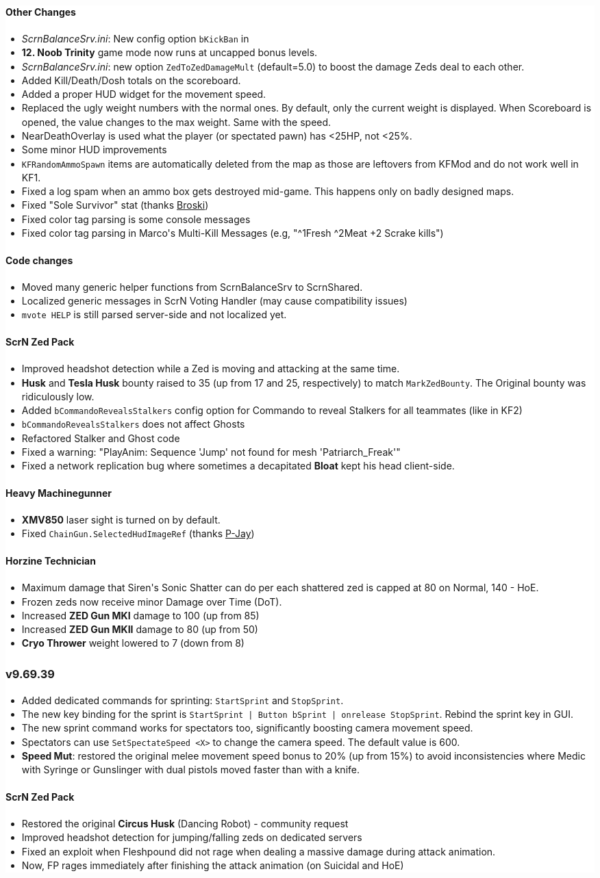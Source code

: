 #### Other Changes
- *ScrnBalanceSrv.ini*: New config option `bKickBan` in
- **12. Noob Trinity** game mode now runs at uncapped bonus levels.
- *ScrnBalanceSrv.ini*: new option `ZedToZedDamageMult` (default=5.0) to boost the damage Zeds deal to each other.
- Added Kill/Death/Dosh totals on the scoreboard.
- Added a proper HUD widget for the movement speed.
- Replaced the ugly weight numbers with the normal ones. By default, only the current weight is displayed. When Scoreboard is opened, the value changes to the max weight. Same with the speed.
- NearDeathOverlay is used what the player (or spectated pawn) has <25HP, not <25%.
- Some minor HUD improvements
- `KFRandomAmmoSpawn` items are automatically deleted from the map as those are leftovers from KFMod and do not work well in KF1.
- Fixed a log spam when an ammo box gets destroyed mid-game. This happens only on badly designed maps.
- Fixed "Sole Survivor" stat (thanks [Broski])
- Fixed color tag parsing is some console messages
- Fixed color tag parsing in Marco's Multi-Kill Messages (e.g, "^1Fresh ^2Meat +2 Scrake kills")

#### Code changes
- Moved many generic helper functions from ScrnBalanceSrv to ScrnShared.
- Localized generic messages in ScrN Voting Handler (may cause compatibility issues)
- `mvote HELP` is still parsed server-side and not localized yet.

#### ScrN Zed Pack
- Improved headshot detection while a Zed is moving and attacking at the same time.
- **Husk** and **Tesla Husk** bounty raised to 35 (up from 17 and 25, respectively) to match `MarkZedBounty`. The Original bounty was ridiculously low.
- Added `bCommandoRevealsStalkers` config option for Commando to reveal Stalkers for all teammates (like in KF2)
- `bCommandoRevealsStalkers` does not affect Ghosts
- Refactored Stalker and Ghost code
- Fixed a warning: "PlayAnim: Sequence 'Jump' not found for mesh 'Patriarch_Freak'"
- Fixed a network replication bug where sometimes a decapitated **Bloat** kept his head client-side.

#### Heavy Machinegunner
- **XMV850** laser sight is turned on by default.
- Fixed `ChainGun.SelectedHudImageRef` (thanks [P-Jay])

#### Horzine Technician
- Maximum damage that Siren's Sonic Shatter can do per each shattered zed is capped at 80 on Normal, 140 - HoE.
- Frozen zeds now receive minor Damage over Time (DoT).
- Increased **ZED Gun MKI** damage to 100 (up from 85)
- Increased **ZED Gun MKII** damage to 80 (up from 50)
- **Cryo Thrower** weight lowered to 7 (down from 8)

### v9.69.39
- Added dedicated commands for sprinting: `StartSprint` and `StopSprint`.
- The new key binding for the sprint is `StartSprint | Button bSprint | onrelease StopSprint`. Rebind the sprint key in GUI.
- The new sprint command works for spectators too, significantly boosting camera movement speed.
- Spectators can use `SetSpectateSpeed <X>` to change the camera speed. The default value is 600.
- **Speed Mut**: restored the original melee movement speed bonus to 20% (up from 15%) to avoid inconsistencies where Medic with Syringe or Gunslinger with dual pistols moved faster than with a knife.
#### ScrN Zed Pack
- Restored the original **Circus Husk** (Dancing Robot) - community request
- Improved headshot detection for jumping/falling zeds on dedicated servers
- Fixed an exploit when Fleshpound did not rage when dealing a massive damage during attack animation.
- Now, FP rages immediately after finishing the attack animation (on Suicidal and HoE)

[NikC-]: http://steamcommunity.com/profiles/76561198044316328
[PooSH]: http://steamcommunity.com/profiles/76561197992537591
[nmmblez]: http://steamcommunity.com/profiles/76561198075092161
[Scuddles]: https://steamcommunity.com/profiles/76561197985454628
[Vrana]: https://steamcommunity.com/profiles/76561198021913290
[Joe]: http://steamcommunity.com/profiles/76561198005354377
[Duckbuster]: http://steamcommunity.com/profiles/76561197986770985
[Lost_Champ]: http://steamcommunity.com/profiles/76561198080088953
[P-Jay]: http://steamcommunity.com/profiles/76561198052307800
[ImmortalNub]: https://steamcommunity.com/id/ImmortalNub
[ivanmagadan]: https://steamcommunity.com/id/ivanmagadan
[Broski]: https://steamcommunity.com/id/broski270